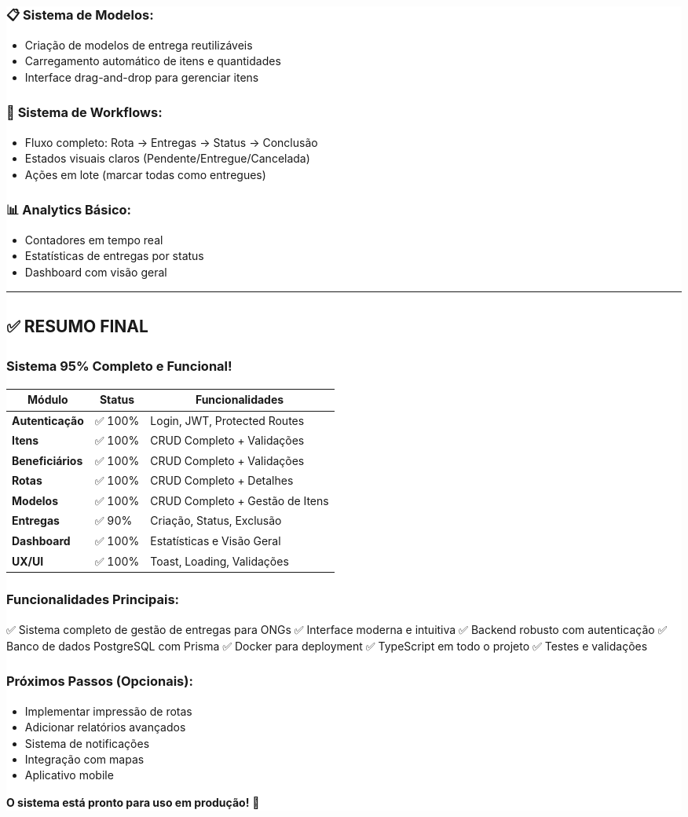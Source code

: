 ### 📋 **Sistema de Modelos:**
- Criação de modelos de entrega reutilizáveis
- Carregamento automático de itens e quantidades
- Interface drag-and-drop para gerenciar itens

### 🔄 **Sistema de Workflows:**
- Fluxo completo: Rota → Entregas → Status → Conclusão
- Estados visuais claros (Pendente/Entregue/Cancelada)
- Ações em lote (marcar todas como entregues)

### 📊 **Analytics Básico:**
- Contadores em tempo real
- Estatísticas de entregas por status
- Dashboard com visão geral

---

## ✅ **RESUMO FINAL**

### **Sistema 95% Completo e Funcional!**

| Módulo | Status | Funcionalidades |
|--------|--------|-----------------|
| **Autenticação** | ✅ 100% | Login, JWT, Protected Routes |
| **Itens** | ✅ 100% | CRUD Completo + Validações |
| **Beneficiários** | ✅ 100% | CRUD Completo + Validações |
| **Rotas** | ✅ 100% | CRUD Completo + Detalhes |
| **Modelos** | ✅ 100% | CRUD Completo + Gestão de Itens |
| **Entregas** | ✅ 90% | Criação, Status, Exclusão |
| **Dashboard** | ✅ 100% | Estatísticas e Visão Geral |
| **UX/UI** | ✅ 100% | Toast, Loading, Validações |

### **Funcionalidades Principais:**
✅ Sistema completo de gestão de entregas para ONGs
✅ Interface moderna e intuitiva
✅ Backend robusto com autenticação
✅ Banco de dados PostgreSQL com Prisma
✅ Docker para deployment
✅ TypeScript em todo o projeto
✅ Testes e validações

### **Próximos Passos (Opcionais):**
- Implementar impressão de rotas
- Adicionar relatórios avançados
- Sistema de notificações
- Integração com mapas
- Aplicativo mobile

**O sistema está pronto para uso em produção!** 🎉